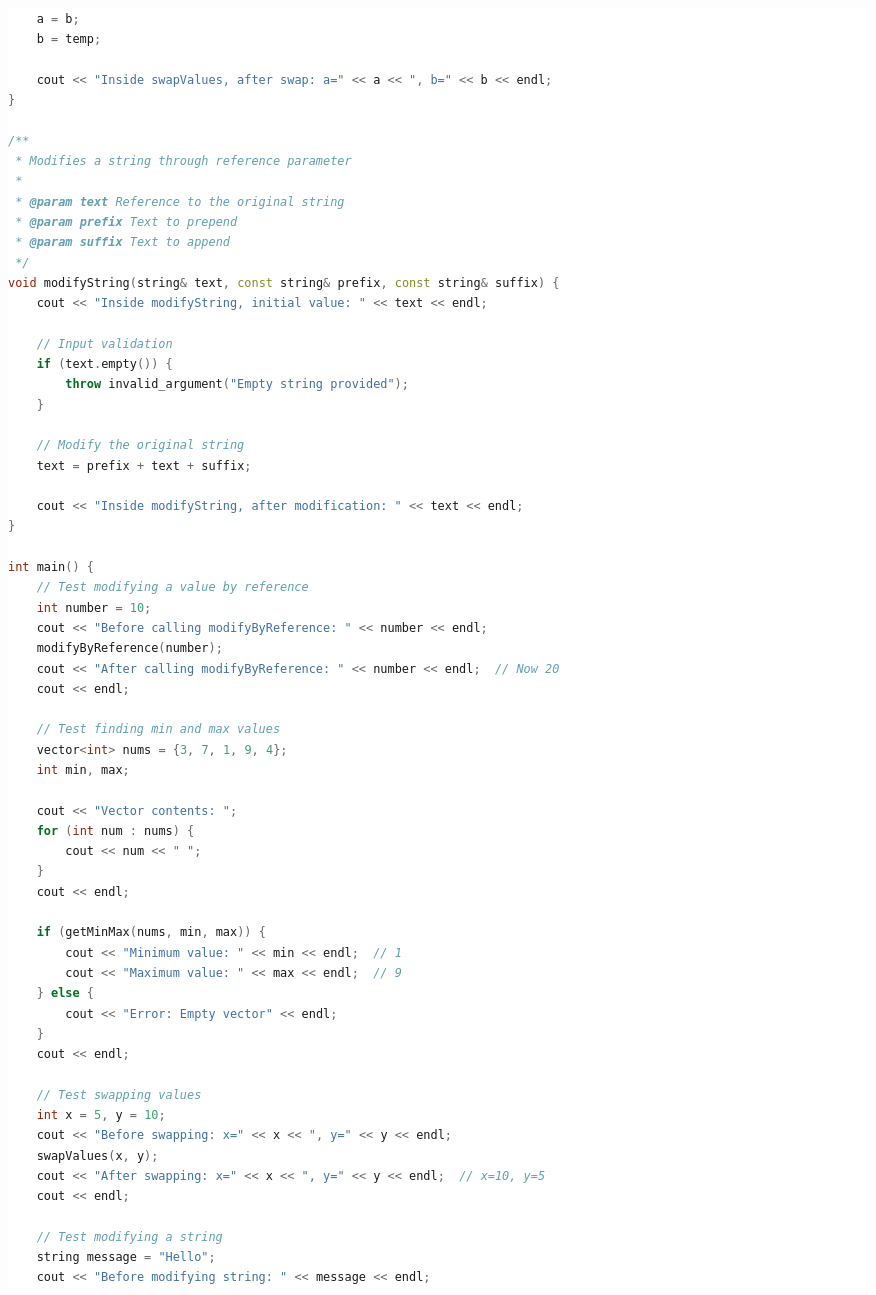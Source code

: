 ```cpp
    a = b;
    b = temp;
    
    cout << "Inside swapValues, after swap: a=" << a << ", b=" << b << endl;
}

/**
 * Modifies a string through reference parameter
 * 
 * @param text Reference to the original string
 * @param prefix Text to prepend
 * @param suffix Text to append
 */
void modifyString(string& text, const string& prefix, const string& suffix) {
    cout << "Inside modifyString, initial value: " << text << endl;
    
    // Input validation
    if (text.empty()) {
        throw invalid_argument("Empty string provided");
    }
    
    // Modify the original string
    text = prefix + text + suffix;
    
    cout << "Inside modifyString, after modification: " << text << endl;
}

int main() {
    // Test modifying a value by reference
    int number = 10;
    cout << "Before calling modifyByReference: " << number << endl;
    modifyByReference(number);
    cout << "After calling modifyByReference: " << number << endl;  // Now 20
    cout << endl;
    
    // Test finding min and max values
    vector<int> nums = {3, 7, 1, 9, 4};
    int min, max;
    
    cout << "Vector contents: ";
    for (int num : nums) {
        cout << num << " ";
    }
    cout << endl;
    
    if (getMinMax(nums, min, max)) {
        cout << "Minimum value: " << min << endl;  // 1
        cout << "Maximum value: " << max << endl;  // 9
    } else {
        cout << "Error: Empty vector" << endl;
    }
    cout << endl;
    
    // Test swapping values
    int x = 5, y = 10;
    cout << "Before swapping: x=" << x << ", y=" << y << endl;
    swapValues(x, y);
    cout << "After swapping: x=" << x << ", y=" << y << endl;  // x=10, y=5
    cout << endl;
    
    // Test modifying a string
    string message = "Hello";
    cout << "Before modifying string: " << message << endl;
```
